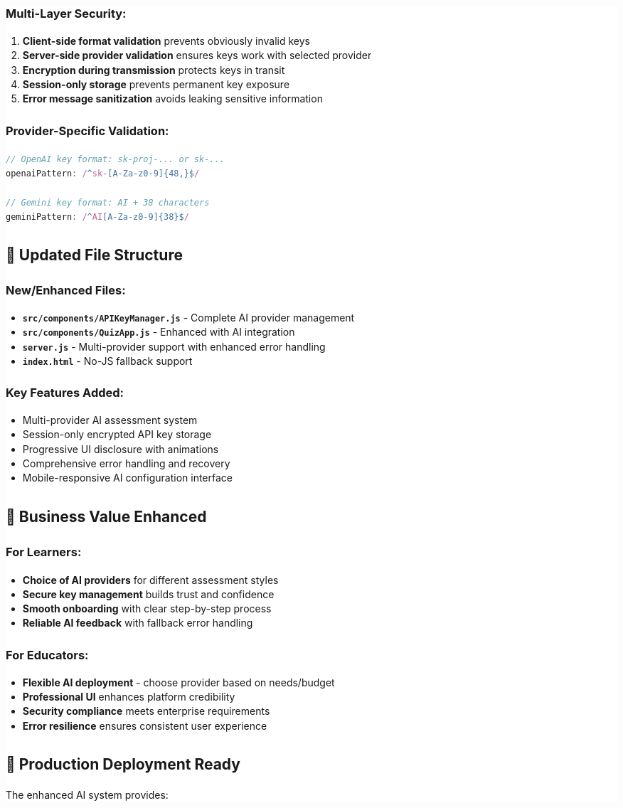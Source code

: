 ### Multi-Layer Security:
1. **Client-side format validation** prevents obviously invalid keys
2. **Server-side provider validation** ensures keys work with selected provider
3. **Encryption during transmission** protects keys in transit
4. **Session-only storage** prevents permanent key exposure
5. **Error message sanitization** avoids leaking sensitive information

### Provider-Specific Validation:
```javascript
// OpenAI key format: sk-proj-... or sk-...
openaiPattern: /^sk-[A-Za-z0-9]{48,}$/

// Gemini key format: AI + 38 characters
geminiPattern: /^AI[A-Za-z0-9]{38}$/
```

## 📁 Updated File Structure

### New/Enhanced Files:
- **`src/components/APIKeyManager.js`** - Complete AI provider management
- **`src/components/QuizApp.js`** - Enhanced with AI integration
- **`server.js`** - Multi-provider support with enhanced error handling
- **`index.html`** - No-JS fallback support

### Key Features Added:
- Multi-provider AI assessment system
- Session-only encrypted API key storage
- Progressive UI disclosure with animations
- Comprehensive error handling and recovery
- Mobile-responsive AI configuration interface

## 🎯 Business Value Enhanced

### For Learners:
- **Choice of AI providers** for different assessment styles
- **Secure key management** builds trust and confidence  
- **Smooth onboarding** with clear step-by-step process
- **Reliable AI feedback** with fallback error handling

### For Educators:
- **Flexible AI deployment** - choose provider based on needs/budget
- **Professional UI** enhances platform credibility
- **Security compliance** meets enterprise requirements
- **Error resilience** ensures consistent user experience

## 🚀 Production Deployment Ready

The enhanced AI system provides:
